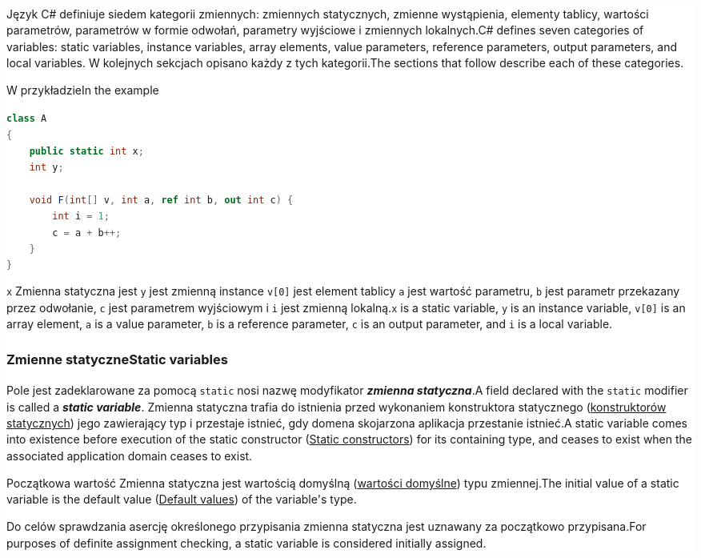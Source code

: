 <span data-ttu-id="e5fd9-112">Język C# definiuje siedem kategorii zmiennych: zmiennych statycznych, zmienne wystąpienia, elementy tablicy, wartości parametrów, parametrów w formie odwołań, parametry wyjściowe i zmiennych lokalnych.</span><span class="sxs-lookup"><span data-stu-id="e5fd9-112">C# defines seven categories of variables: static variables, instance variables, array elements, value parameters, reference parameters, output parameters, and local variables.</span></span> <span data-ttu-id="e5fd9-113">W kolejnych sekcjach opisano każdy z tych kategorii.</span><span class="sxs-lookup"><span data-stu-id="e5fd9-113">The sections that follow describe each of these categories.</span></span>

<span data-ttu-id="e5fd9-114">W przykładzie</span><span class="sxs-lookup"><span data-stu-id="e5fd9-114">In the example</span></span>
```csharp
class A
{
    public static int x;
    int y;

    void F(int[] v, int a, ref int b, out int c) {
        int i = 1;
        c = a + b++;
    }
}
```
<span data-ttu-id="e5fd9-115">`x` Zmienna statyczna jest `y` jest zmienną instance `v[0]` jest element tablicy `a` jest wartość parametru, `b` jest parametr przekazany przez odwołanie, `c` jest parametrem wyjściowym i `i` jest zmienną lokalną.</span><span class="sxs-lookup"><span data-stu-id="e5fd9-115">`x` is a static variable, `y` is an instance variable, `v[0]` is an array element, `a` is a value parameter, `b` is a reference parameter, `c` is an output parameter, and `i` is a local variable.</span></span>

### <a name="static-variables"></a><span data-ttu-id="e5fd9-116">Zmienne statyczne</span><span class="sxs-lookup"><span data-stu-id="e5fd9-116">Static variables</span></span>

<span data-ttu-id="e5fd9-117">Pole jest zadeklarowane za pomocą `static` nosi nazwę modyfikator ***zmienna statyczna***.</span><span class="sxs-lookup"><span data-stu-id="e5fd9-117">A field declared with the `static` modifier is called a ***static variable***.</span></span> <span data-ttu-id="e5fd9-118">Zmienna statyczna trafia do istnienia przed wykonaniem konstruktora statycznego ([konstruktorów statycznych](classes.md#static-constructors)) jego zawierający typ i przestaje istnieć, gdy domena skojarzona aplikacja przestanie istnieć.</span><span class="sxs-lookup"><span data-stu-id="e5fd9-118">A static variable comes into existence before execution of the static constructor ([Static constructors](classes.md#static-constructors)) for its containing type, and ceases to exist when the associated application domain ceases to exist.</span></span>

<span data-ttu-id="e5fd9-119">Początkowa wartość Zmienna statyczna jest wartością domyślną ([wartości domyślne](variables.md#default-values)) typu zmiennej.</span><span class="sxs-lookup"><span data-stu-id="e5fd9-119">The initial value of a static variable is the default value ([Default values](variables.md#default-values)) of the variable's type.</span></span>

<span data-ttu-id="e5fd9-120">Do celów sprawdzania asercję określonego przypisania zmienna statyczna jest uznawany za początkowo przypisana.</span><span class="sxs-lookup"><span data-stu-id="e5fd9-120">For purposes of definite assignment checking, a static variable is considered initially assigned.</span></span>
